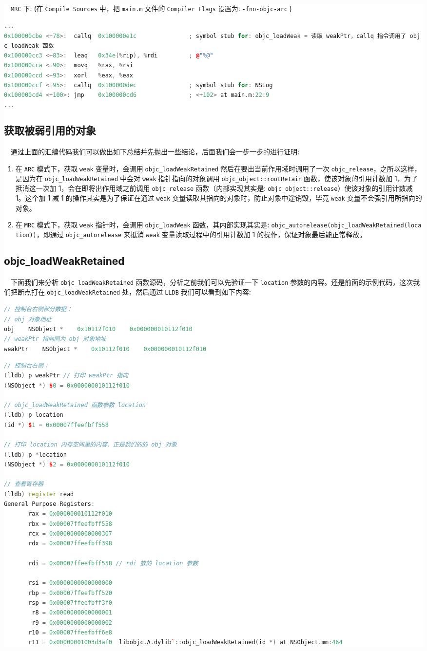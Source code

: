 &emsp;`MRC` 下: (在 `Compile Sources` 中，把 `main.m` 文件的 `Compiler Flags` 设置为: `-fno-objc-arc` )
```c++
...
0x100000cbe <+78>:  callq  0x100000e1c               ; symbol stub for: objc_loadWeak ⬅️ 读取 weakPtr，callq 指令调用了 objc_loadWeak 函数
0x100000cc3 <+83>:  leaq   0x34e(%rip), %rdi         ; @"%@"
0x100000cca <+90>:  movq   %rax, %rsi
0x100000ccd <+93>:  xorl   %eax, %eax
0x100000ccf <+95>:  callq  0x100000dec               ; symbol stub for: NSLog
0x100000cd4 <+100>: jmp    0x100000cd6               ; <+102> at main.m:22:9
...
```
## 获取被弱引用的对象
&emsp;通过上面的汇编代码我们可以做出如下总结并先抛出一些结论，后面我们会一步一步的进行证明:

1. 在 `ARC` 模式下，获取 `weak` 变量时，会调用 `objc_loadWeakRetained` 然后在要出当前作用域时调用了一次 `objc_release`，之所以这样，是因为在 `objc_loadWeakRetained` 中会对 `weak` 指针指向的对象调用 `objc_object::rootRetain` 函数，使该对象的引用计数加 1，为了抵消这一次加 1，会在即将出作用域之前调用 `objc_release` 函数（内部实现其实是: `objc_object::release`）使该对象的引用计数减 1。这个加 1 减 1 的操作其实是为了保证在通过 `weak` 变量读取其指向的对象时，防止对象中途销毁，毕竟 `weak` 变量不会强引用所指向的对象。
    
2. 在 `MRC` 模式下，获取 `weak` 指针时，会调用 `objc_loadWeak` 函数，其内部实现其实是: `objc_autorelease(objc_loadWeakRetained(location))`，即通过 `objc_autorelease` 来抵消 `weak` 变量读取过程中的引用计数加 1 的操作，保证对象最后能正常释放。

## objc_loadWeakRetained
&emsp;下面我们来分析 `objc_loadWeakRetained` 函数源码，分析之前我们可以先验证一下 `location` 参数的内容。还是前面的示例代码，这次我们把断点打在 `objc_loadWeakRetained` 处，然后通过 `LLDB` 我们可以看到如下内容:

```c++
// 控制台右侧部分数据：
// obj 对象地址
obj    NSObject *    0x10112f010    0x000000010112f010
// weakPtr 指向同为 obj 对象地址
weakPtr    NSObject *    0x10112f010    0x000000010112f010
```
```c++
// 控制台右侧：
(lldb) p weakPtr // 打印 weakPtr 指向
(NSObject *) $0 = 0x000000010112f010

// objc_loadWeakRetained 函数参数 location
(lldb) p location
(id *) $1 = 0x00007ffeefbff558

// 打印 location 内存空间里的内容，正是我们的的 obj 对象 
(lldb) p *location
(NSObject *) $2 = 0x000000010112f010

// 查看寄存器
(lldb) register read
General Purpose Registers:
       rax = 0x000000010112f010
       rbx = 0x00007ffeefbff558
       rcx = 0x0000000000000307
       rdx = 0x00007ffeefbff398
       
       rdi = 0x00007ffeefbff558 // rdi 放的 location 参数
       
       rsi = 0x0000000000000000
       rbp = 0x00007ffeefbff520
       rsp = 0x00007ffeefbff3f0
        r8 = 0x0000000000000001
        r9 = 0x0000000000000002
       r10 = 0x00007ffeefbff6e8
       r11 = 0x00000001003d3af0  libobjc.A.dylib`::objc_loadWeakRetained(id *) at NSObject.mm:464
```